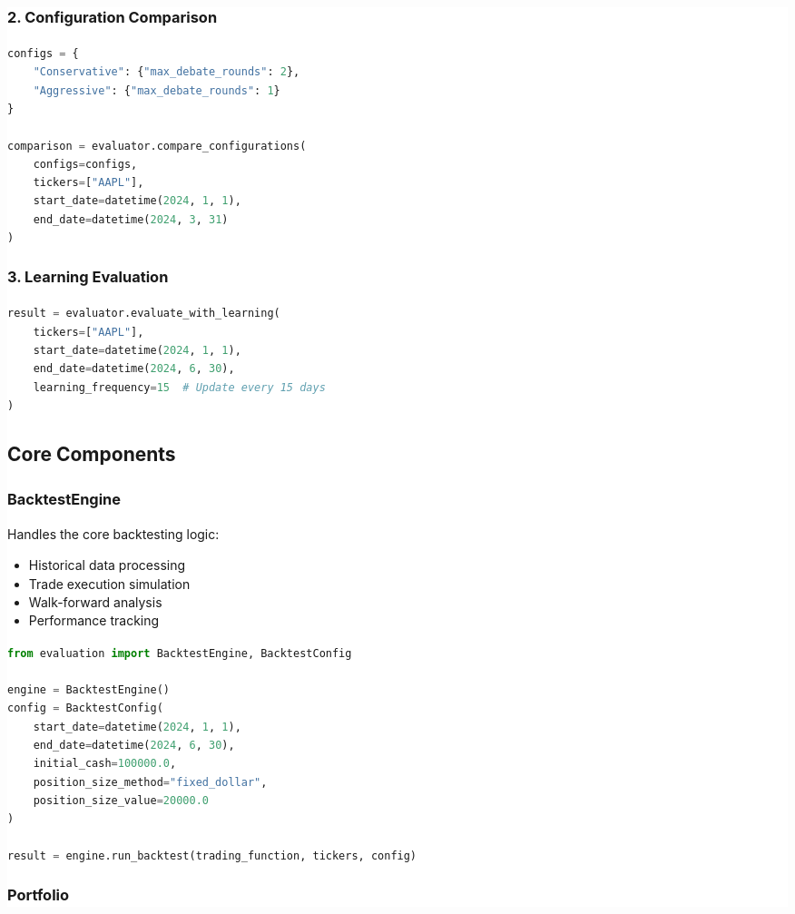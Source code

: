 ### 2. Configuration Comparison

```python
configs = {
    "Conservative": {"max_debate_rounds": 2},
    "Aggressive": {"max_debate_rounds": 1}
}

comparison = evaluator.compare_configurations(
    configs=configs,
    tickers=["AAPL"],
    start_date=datetime(2024, 1, 1),
    end_date=datetime(2024, 3, 31)
)
```

### 3. Learning Evaluation

```python
result = evaluator.evaluate_with_learning(
    tickers=["AAPL"],
    start_date=datetime(2024, 1, 1),
    end_date=datetime(2024, 6, 30),
    learning_frequency=15  # Update every 15 days
)
```

## Core Components

### BacktestEngine

Handles the core backtesting logic:
- Historical data processing
- Trade execution simulation
- Walk-forward analysis
- Performance tracking

```python
from evaluation import BacktestEngine, BacktestConfig

engine = BacktestEngine()
config = BacktestConfig(
    start_date=datetime(2024, 1, 1),
    end_date=datetime(2024, 6, 30),
    initial_cash=100000.0,
    position_size_method="fixed_dollar",
    position_size_value=20000.0
)

result = engine.run_backtest(trading_function, tickers, config)
```

### Portfolio
